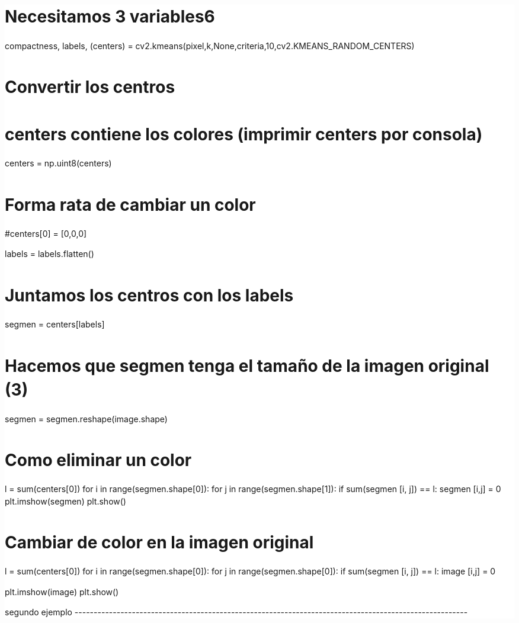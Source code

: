 # Necesitamos 3 variables6
compactness, labels, (centers) = cv2.kmeans(pixel,k,None,criteria,10,cv2.KMEANS_RANDOM_CENTERS)
 
# Convertir los centros
# centers contiene los colores (imprimir centers por consola)
centers = np.uint8(centers)
 
# Forma rata de cambiar un color
#centers[0] = [0,0,0]
 
labels = labels.flatten()
 
# Juntamos los centros con los labels
segmen = centers[labels]
 
# Hacemos que segmen tenga el tamaño de la imagen original (3)
segmen = segmen.reshape(image.shape)
 
# Como eliminar un color
l = sum(centers[0])
for i in range(segmen.shape[0]):
    for j in range(segmen.shape[1]):
        if sum(segmen [i, j]) == l:
            segmen [i,j] = 0
plt.imshow(segmen)
plt.show()
 
 
# Cambiar de color en la imagen original
l = sum(centers[0])
for i in range(segmen.shape[0]):
    for j in range(segmen.shape[0]):
        if sum(segmen [i, j]) == l:
            image [i,j] = 0
            
plt.imshow(image)
plt.show()


segundo ejemplo -------------------------------------------------------------------------------------------------------

